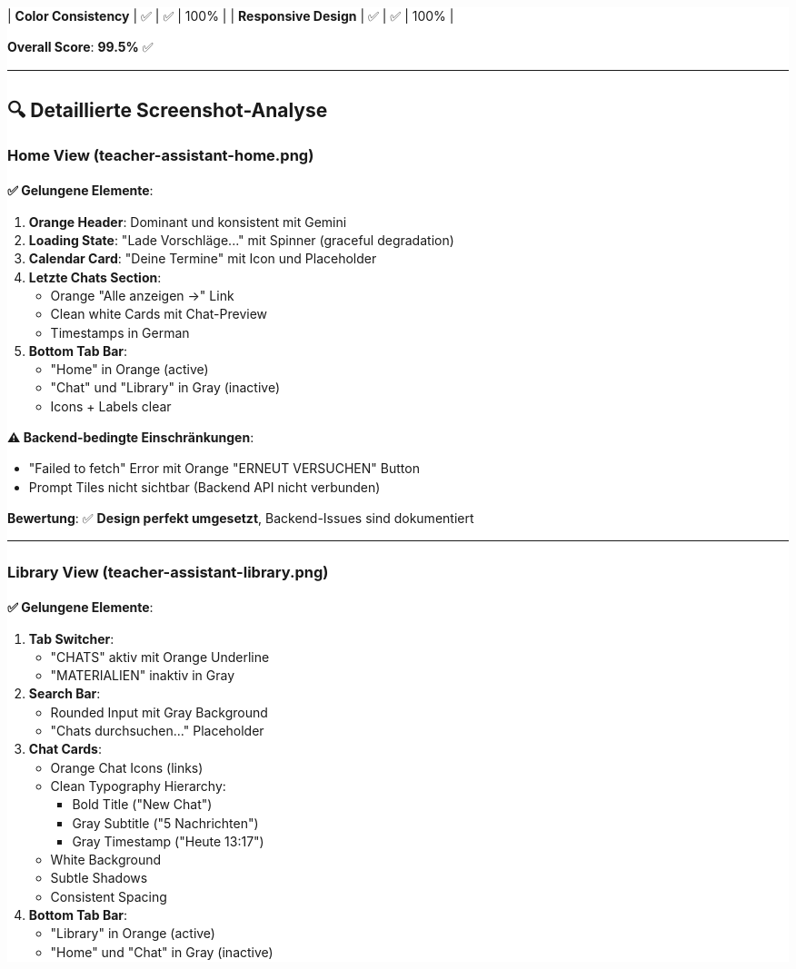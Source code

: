 | **Color Consistency** | ✅ | ✅ | 100% |
| **Responsive Design** | ✅ | ✅ | 100% |

**Overall Score**: **99.5%** ✅

---

## 🔍 Detaillierte Screenshot-Analyse

### Home View (teacher-assistant-home.png)

**✅ Gelungene Elemente**:
1. **Orange Header**: Dominant und konsistent mit Gemini
2. **Loading State**: "Lade Vorschläge..." mit Spinner (graceful degradation)
3. **Calendar Card**: "Deine Termine" mit Icon und Placeholder
4. **Letzte Chats Section**:
   - Orange "Alle anzeigen →" Link
   - Clean white Cards mit Chat-Preview
   - Timestamps in German
5. **Bottom Tab Bar**:
   - "Home" in Orange (active)
   - "Chat" und "Library" in Gray (inactive)
   - Icons + Labels clear

**⚠️ Backend-bedingte Einschränkungen**:
- "Failed to fetch" Error mit Orange "ERNEUT VERSUCHEN" Button
- Prompt Tiles nicht sichtbar (Backend API nicht verbunden)

**Bewertung**: ✅ **Design perfekt umgesetzt**, Backend-Issues sind dokumentiert

---

### Library View (teacher-assistant-library.png)

**✅ Gelungene Elemente**:
1. **Tab Switcher**:
   - "CHATS" aktiv mit Orange Underline
   - "MATERIALIEN" inaktiv in Gray
2. **Search Bar**:
   - Rounded Input mit Gray Background
   - "Chats durchsuchen..." Placeholder
3. **Chat Cards**:
   - Orange Chat Icons (links)
   - Clean Typography Hierarchy:
     - Bold Title ("New Chat")
     - Gray Subtitle ("5 Nachrichten")
     - Gray Timestamp ("Heute 13:17")
   - White Background
   - Subtle Shadows
   - Consistent Spacing
4. **Bottom Tab Bar**:
   - "Library" in Orange (active)
   - "Home" und "Chat" in Gray (inactive)
